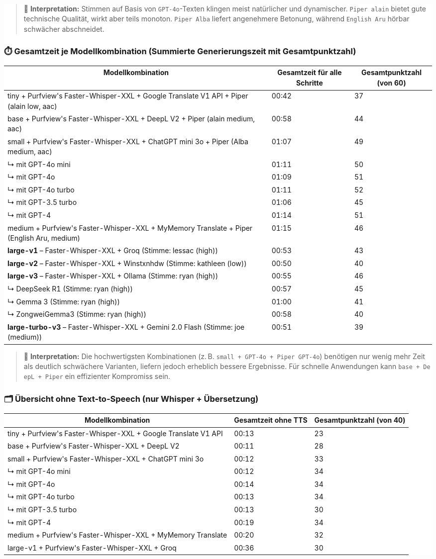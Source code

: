 > 🧠 **Interpretation:** Stimmen auf Basis von `GPT-4o`-Texten klingen meist natürlicher und dynamischer. `Piper alain` bietet gute technische Qualität, wirkt aber teils monoton. `Piper Alba` liefert angenehmere Betonung, während `English Aru` hörbar schwächer abschneidet.



### ⏱️ Gesamtzeit je Modellkombination (Summierte Generierungszeit mit Gesamtpunktzahl)

| Modellkombination                                                                         | Gesamtzeit für alle Schritte   | Gesamtpunktzahl (von 60) |
|-------------------------------------------------------------------------------------------|-------------------------------|---------------------------|
| tiny + Purfview's Faster-Whisper-XXL + Google Translate V1 API + Piper (alain low, aac)   | 00:42                          | 37                        |
| base + Purfview's Faster-Whisper-XXL + DeepL V2 + Piper (alain medium, aac)               | 00:58                          | 44                        |
| small + Purfview's Faster-Whisper-XXL + ChatGPT mini 3o + Piper (Alba medium, aac)        | 01:07                          | 49                        |
| ↳ mit GPT-4o mini                                                                         | 01:11                          | 50                        |
| ↳ mit GPT-4o                                                                              | 01:09                          | 51                        |
| ↳ mit GPT-4o turbo                                                                        | 01:11                          | 52                        |
| ↳ mit GPT-3.5 turbo                                                                       | 01:06                          | 45                        |
| ↳ mit GPT-4                                                                               | 01:14                          | 51                        |
| medium + Purfview's Faster-Whisper-XXL + MyMemory Translate + Piper (English Aru, medium) | 01:15                          | 46                        |
| **large-v1** – Faster-Whisper-XXL + Groq (Stimme: lessac (high))     | 00:53                        | 43                        |
| **large-v2** – Faster-Whisper-XXL + Winstxnhdw (Stimme: kathleen (low)) | 00:50                        | 40                        |
| **large-v3** – Faster-Whisper-XXL + Ollama (Stimme: ryan (high))     | 00:55                        | 46                        |
| ↳ DeepSeek R1 (Stimme: ryan (high))                                  | 00:57                        | 45                        |
| ↳ Gemma 3 (Stimme: ryan (high))                                      | 01:00                        | 41                        |
| ↳ ZongweiGemma3 (Stimme: ryan (high))                                | 00:58                        | 40                        |
| **large-turbo-v3** – Faster-Whisper-XXL + Gemini 2.0 Flash (Stimme: joe (medium)) | 00:51                        | 39                       |
> 🧠 **Interpretation:** Die hochwertigsten Kombinationen (z. B. `small + GPT-4o + Piper GPT-4o`) benötigen nur wenig mehr Zeit als deutlich schwächere Varianten, liefern jedoch erheblich bessere Ergebnisse. Für schnelle Anwendungen kann `base + DeepL + Piper` ein effizienter Kompromiss sein.



### 🗂️ Übersicht ohne Text-to-Speech (nur Whisper + Übersetzung)

| Modellkombination                                                 | Gesamtzeit ohne TTS | Gesamtpunktzahl (von 40) |
|-------------------------------------------------------------------|----------------------|---------------------------|
| tiny + Purfview's Faster-Whisper-XXL + Google Translate V1 API   | 00:13               | 23                        |
| base + Purfview's Faster-Whisper-XXL + DeepL V2                   | 00:11               | 28                        |
| small + Purfview's Faster-Whisper-XXL + ChatGPT mini 3o           | 00:12               | 33                        |
| ↳ mit GPT-4o mini                                                | 00:12               | 34                        |
| ↳ mit GPT-4o                                                     | 00:14               | 34                        |
| ↳ mit GPT-4o turbo                                               | 00:13               | 34                        |
| ↳ mit GPT-3.5 turbo                                              | 00:13               | 30                        |
| ↳ mit GPT-4                                                     | 00:19               | 34                        |
| medium + Purfview's Faster-Whisper-XXL + MyMemory Translate       | 00:20               | 32                        |
| large-v1 + Purfview's Faster-Whisper-XXL + Groq                   | 00:36               | 30                        |